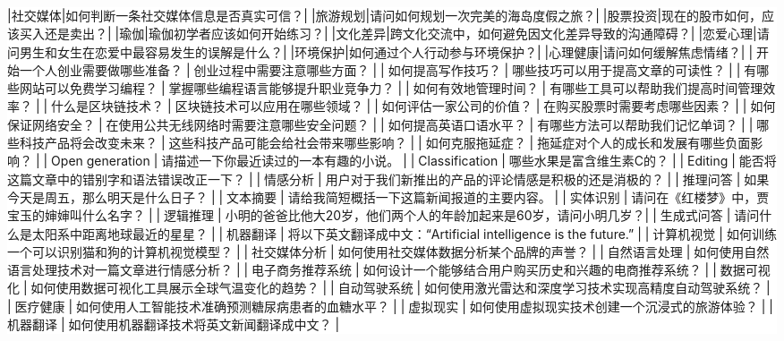 |社交媒体|如何判断一条社交媒体信息是否真实可信？|
|旅游规划|请问如何规划一次完美的海岛度假之旅？|
|股票投资|现在的股市如何，应该买入还是卖出？|
|瑜伽|瑜伽初学者应该如何开始练习？|
|文化差异|跨文化交流中，如何避免因文化差异导致的沟通障碍？|
|恋爱心理|请问男生和女生在恋爱中最容易发生的误解是什么？|
|环境保护|如何通过个人行动参与环境保护？|
|心理健康|请问如何缓解焦虑情绪？|
| 开始一个人创业需要做哪些准备？ | 创业过程中需要注意哪些方面？ |
| 如何提高写作技巧？ | 哪些技巧可以用于提高文章的可读性？ |
| 有哪些网站可以免费学习编程？ | 掌握哪些编程语言能够提升职业竞争力？ |
| 如何有效地管理时间？ | 有哪些工具可以帮助我们提高时间管理效率？ |
| 什么是区块链技术？ | 区块链技术可以应用在哪些领域？ |
| 如何评估一家公司的价值？ | 在购买股票时需要考虑哪些因素？ |
| 如何保证网络安全？ | 在使用公共无线网络时需要注意哪些安全问题？ |
| 如何提高英语口语水平？ | 有哪些方法可以帮助我们记忆单词？ |
| 哪些科技产品将会改变未来？ | 这些科技产品可能会给社会带来哪些影响？ |
| 如何克服拖延症？ | 拖延症对个人的成长和发展有哪些负面影响？ |
| Open generation      | 请描述一下你最近读过的一本有趣的小说。                       |
| Classification       | 哪些水果是富含维生素C的？                                     |
| Editing             | 能否将这篇文章中的错别字和语法错误改正一下？                   |
| 情感分析           | 用户对于我们新推出的产品的评论情感是积极的还是消极的？        |
| 推理问答           | 如果今天是周五，那么明天是什么日子？                         |
| 文本摘要           | 请给我简短概括一下这篇新闻报道的主要内容。                     |
| 实体识别           | 请问在《红楼梦》中，贾宝玉的婶婶叫什么名字？                  |
| 逻辑推理           | 小明的爸爸比他大20岁，他们两个人的年龄加起来是60岁，请问小明几岁？|
| 生成式问答         | 请问什么是太阳系中距离地球最近的星星？                        |
| 机器翻译           | 将以下英文翻译成中文：“Artificial intelligence is the future.”   |
| 计算机视觉                            | 如何训练一个可以识别猫和狗的计算机视觉模型？           |
| 社交媒体分析                        | 如何使用社交媒体数据分析某个品牌的声誉？               |
| 自然语言处理                        | 如何使用自然语言处理技术对一篇文章进行情感分析？       |
| 电子商务推荐系统                | 如何设计一个能够结合用户购买历史和兴趣的电商推荐系统？ |
| 数据可视化                            | 如何使用数据可视化工具展示全球气温变化的趋势？         |
| 自动驾驶系统                        | 如何使用激光雷达和深度学习技术实现高精度自动驾驶系统？ |
| 医疗健康                              | 如何使用人工智能技术准确预测糖尿病患者的血糖水平？      |
| 虚拟现实                              | 如何使用虚拟现实技术创建一个沉浸式的旅游体验？         |
| 机器翻译                              | 如何使用机器翻译技术将英文新闻翻译成中文？             |
